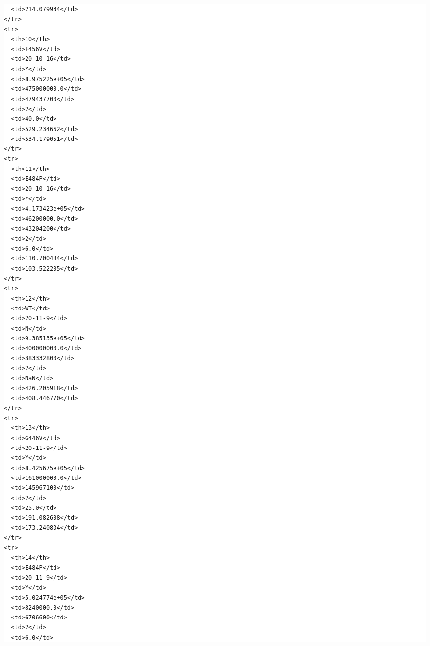      <td>214.079934</td>
    </tr>
    <tr>
      <th>10</th>
      <td>F456V</td>
      <td>20-10-16</td>
      <td>Y</td>
      <td>8.975225e+05</td>
      <td>475000000.0</td>
      <td>479437700</td>
      <td>2</td>
      <td>40.0</td>
      <td>529.234662</td>
      <td>534.179051</td>
    </tr>
    <tr>
      <th>11</th>
      <td>E484P</td>
      <td>20-10-16</td>
      <td>Y</td>
      <td>4.173423e+05</td>
      <td>46200000.0</td>
      <td>43204200</td>
      <td>2</td>
      <td>6.0</td>
      <td>110.700484</td>
      <td>103.522205</td>
    </tr>
    <tr>
      <th>12</th>
      <td>WT</td>
      <td>20-11-9</td>
      <td>N</td>
      <td>9.385135e+05</td>
      <td>400000000.0</td>
      <td>383332800</td>
      <td>2</td>
      <td>NaN</td>
      <td>426.205918</td>
      <td>408.446770</td>
    </tr>
    <tr>
      <th>13</th>
      <td>G446V</td>
      <td>20-11-9</td>
      <td>Y</td>
      <td>8.425675e+05</td>
      <td>161000000.0</td>
      <td>145967100</td>
      <td>2</td>
      <td>25.0</td>
      <td>191.082608</td>
      <td>173.240834</td>
    </tr>
    <tr>
      <th>14</th>
      <td>E484P</td>
      <td>20-11-9</td>
      <td>Y</td>
      <td>5.024774e+05</td>
      <td>8240000.0</td>
      <td>6706600</td>
      <td>2</td>
      <td>6.0</td>